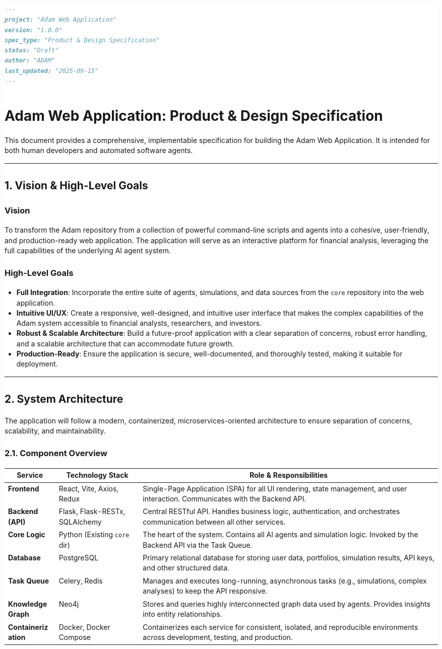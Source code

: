 ````markdown
---
project: "Adam Web Application"
version: "1.0.0"
spec_type: "Product & Design Specification"
status: "Draft"
author: "ADAM"
last_updated: "2025-09-15"
---
````
# Adam Web Application: Product & Design Specification

This document provides a comprehensive, implementable specification for building the Adam Web Application. It is intended for both human developers and automated software agents.

***

## 1. Vision & High-Level Goals

### Vision
To transform the Adam repository from a collection of powerful command-line scripts and agents into a cohesive, user-friendly, and production-ready web application. The application will serve as an interactive platform for financial analysis, leveraging the full capabilities of the underlying AI agent system.

### High-Level Goals
* **Full Integration**: Incorporate the entire suite of agents, simulations, and data sources from the `core` repository into the web application.
* **Intuitive UI/UX**: Create a responsive, well-designed, and intuitive user interface that makes the complex capabilities of the Adam system accessible to financial analysts, researchers, and investors.
* **Robust & Scalable Architecture**: Build a future-proof application with a clear separation of concerns, robust error handling, and a scalable architecture that can accommodate future growth.
* **Production-Ready**: Ensure the application is secure, well-documented, and thoroughly tested, making it suitable for deployment.

***

## 2. System Architecture

The application will follow a modern, containerized, microservices-oriented architecture to ensure separation of concerns, scalability, and maintainability.

### 2.1. Component Overview

| Service               | Technology Stack               | Role & Responsibilities                                                                                             |
| --------------------- | ------------------------------ | ------------------------------------------------------------------------------------------------------------------- |
| **Frontend** | React, Vite, Axios, Redux      | Single-Page Application (SPA) for all UI rendering, state management, and user interaction. Communicates with the Backend API. |
| **Backend (API)** | Flask, Flask-RESTx, SQLAlchemy | Central RESTful API. Handles business logic, authentication, and orchestrates communication between all other services. |
| **Core Logic** | Python (Existing `core` dir)   | The heart of the system. Contains all AI agents and simulation logic. Invoked by the Backend API via the Task Queue. |
| **Database** | PostgreSQL                     | Primary relational database for storing user data, portfolios, simulation results, API keys, and other structured data.   |
| **Task Queue** | Celery, Redis                  | Manages and executes long-running, asynchronous tasks (e.g., simulations, complex analyses) to keep the API responsive.     |
| **Knowledge Graph** | Neo4j                          | Stores and queries highly interconnected graph data used by agents. Provides insights into entity relationships.     |
| **Containerization** | Docker, Docker Compose         | Containerizes each service for consistent, isolated, and reproducible environments across development, testing, and production. |
